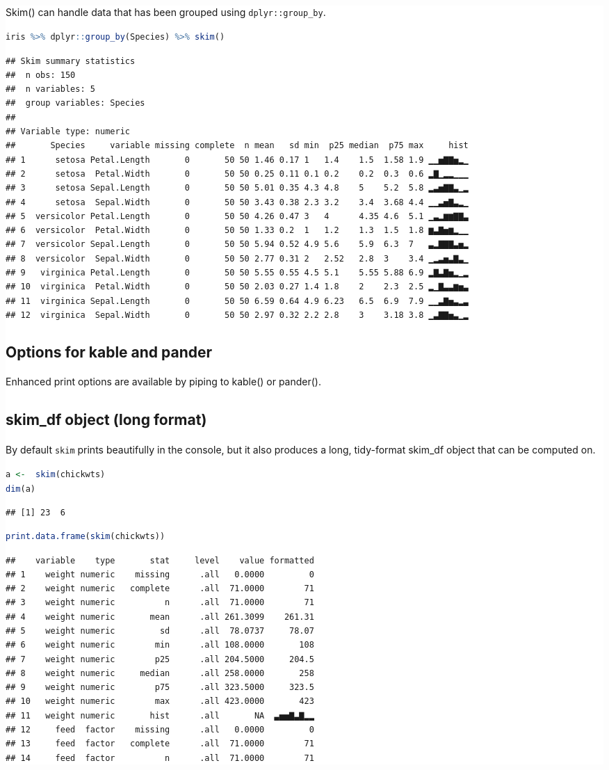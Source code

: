Skim() can handle data that has been grouped using `dplyr::group_by`.


```r
iris %>% dplyr::group_by(Species) %>% skim()
```

```
## Skim summary statistics
##  n obs: 150 
##  n variables: 5 
##  group variables: Species 
## 
## Variable type: numeric 
##       Species     variable missing complete  n mean   sd min  p25 median  p75 max     hist
## 1      setosa Petal.Length       0       50 50 1.46 0.17 1   1.4    1.5  1.58 1.9 ▁▁▅▇▇▅▂▁
## 2      setosa  Petal.Width       0       50 50 0.25 0.11 0.1 0.2    0.2  0.3  0.6 ▂▇▁▂▂▁▁▁
## 3      setosa Sepal.Length       0       50 50 5.01 0.35 4.3 4.8    5    5.2  5.8 ▂▃▅▇▇▃▁▂
## 4      setosa  Sepal.Width       0       50 50 3.43 0.38 2.3 3.2    3.4  3.68 4.4 ▁▁▃▅▇▃▂▁
## 5  versicolor Petal.Length       0       50 50 4.26 0.47 3   4      4.35 4.6  5.1 ▁▃▂▆▆▇▇▃
## 6  versicolor  Petal.Width       0       50 50 1.33 0.2  1   1.2    1.3  1.5  1.8 ▆▃▇▅▆▂▁▁
## 7  versicolor Sepal.Length       0       50 50 5.94 0.52 4.9 5.6    5.9  6.3  7   ▃▂▇▇▇▃▅▂
## 8  versicolor  Sepal.Width       0       50 50 2.77 0.31 2   2.52   2.8  3    3.4 ▁▂▃▅▃▇▃▁
## 9   virginica Petal.Length       0       50 50 5.55 0.55 4.5 5.1    5.55 5.88 6.9 ▂▇▃▇▅▂▁▂
## 10  virginica  Petal.Width       0       50 50 2.03 0.27 1.4 1.8    2    2.3  2.5 ▂▁▇▃▃▆▅▃
## 11  virginica Sepal.Length       0       50 50 6.59 0.64 4.9 6.23   6.5  6.9  7.9 ▁▁▃▇▅▃▂▃
## 12  virginica  Sepal.Width       0       50 50 2.97 0.32 2.2 2.8    3    3.18 3.8 ▁▃▇▇▅▃▁▂
```

## Options for kable and pander

Enhanced print options are available by piping to kable() or pander(). 

## skim_df object (long format)

By default `skim` prints beautifully in the console, but it also produces a long, tidy-format skim_df object that can be computed on. 


```r
a <-  skim(chickwts)
dim(a)
```

```
## [1] 23  6
```


```r
print.data.frame(skim(chickwts))
```

```
##    variable    type       stat     level    value formatted
## 1    weight numeric    missing      .all   0.0000         0
## 2    weight numeric   complete      .all  71.0000        71
## 3    weight numeric          n      .all  71.0000        71
## 4    weight numeric       mean      .all 261.3099    261.31
## 5    weight numeric         sd      .all  78.0737     78.07
## 6    weight numeric        min      .all 108.0000       108
## 7    weight numeric        p25      .all 204.5000     204.5
## 8    weight numeric     median      .all 258.0000       258
## 9    weight numeric        p75      .all 323.5000     323.5
## 10   weight numeric        max      .all 423.0000       423
## 11   weight numeric       hist      .all       NA  ▃▅▅▇▃▇▂▂
## 12     feed  factor    missing      .all   0.0000         0
## 13     feed  factor   complete      .all  71.0000        71
## 14     feed  factor          n      .all  71.0000        71
```